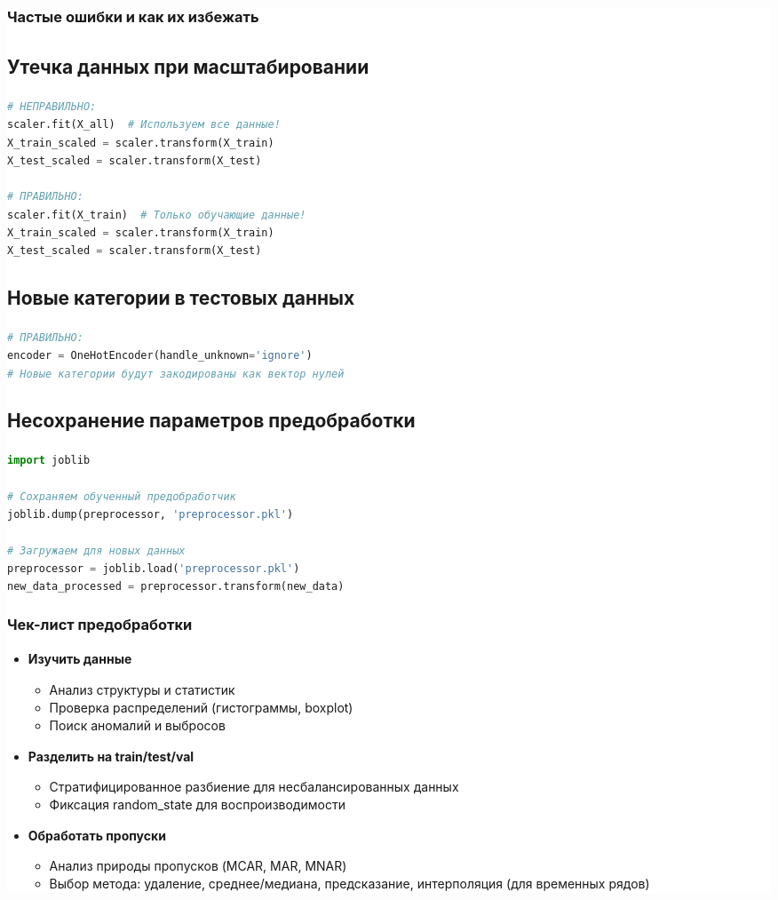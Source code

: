 ### Частые ошибки и как их избежать

Утечка данных при масштабировании
---

```python
# НЕПРАВИЛЬНО:
scaler.fit(X_all)  # Используем все данные!
X_train_scaled = scaler.transform(X_train)
X_test_scaled = scaler.transform(X_test)

# ПРАВИЛЬНО:
scaler.fit(X_train)  # Только обучающие данные!
X_train_scaled = scaler.transform(X_train)
X_test_scaled = scaler.transform(X_test)
```

Новые категории в тестовых данных
---

```python
# ПРАВИЛЬНО:
encoder = OneHotEncoder(handle_unknown='ignore')
# Новые категории будут закодированы как вектор нулей
```

Несохранение параметров предобработки
---

```python
import joblib

# Сохраняем обученный предобработчик
joblib.dump(preprocessor, 'preprocessor.pkl')

# Загружаем для новых данных
preprocessor = joblib.load('preprocessor.pkl')
new_data_processed = preprocessor.transform(new_data)
```

### Чек-лист предобработки

- **Изучить данные**

  - Анализ структуры и статистик
  - Проверка распределений (гистограммы, boxplot)
  - Поиск аномалий и выбросов

- **Разделить на train/test/val**

  - Стратифицированное разбиение для несбалансированных данных
  - Фиксация random_state для воспроизводимости

- **Обработать пропуски**

  - Анализ природы пропусков (MCAR, MAR, MNAR)
  - Выбор метода: удаление, среднее/медиана, предсказание, интерполяция (для временных рядов)

